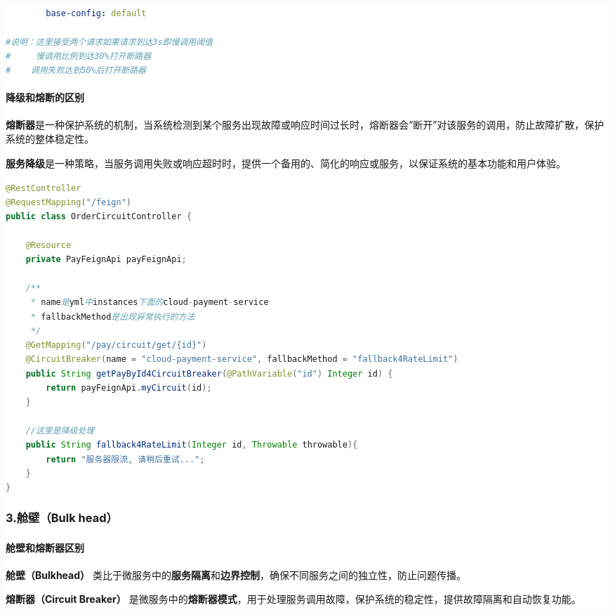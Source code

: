 ```yml
        base-config: default
        
#说明：这里接受两个请求如果请求到达3s即慢调用阈值
#     慢调用比例到达30%打开断路器
#	 调用失败达到50%后打开断路器
```





#### 降级和熔断的区别

**熔断器**是一种保护系统的机制，当系统检测到某个服务出现故障或响应时间过长时，熔断器会“断开”对该服务的调用，防止故障扩散，保护系统的整体稳定性。

**服务降级**是一种策略，当服务调用失败或响应超时时，提供一个备用的、简化的响应或服务，以保证系统的基本功能和用户体验。

```java
@RestController
@RequestMapping("/feign")
public class OrderCircuitController {

    @Resource
    private PayFeignApi payFeignApi;

    /**
     * name是yml中instances下面的cloud-payment-service
     * fallbackMethod是出现异常执行的方法
     */
    @GetMapping("/pay/circuit/get/{id}")
    @CircuitBreaker(name = "cloud-payment-service", fallbackMethod = "fallback4RateLimit")
    public String getPayById4CircuitBreaker(@PathVariable("id") Integer id) {
        return payFeignApi.myCircuit(id);
    }

    //这里是降级处理
    public String fallback4RateLimit(Integer id, Throwable throwable){
        return "服务器限流, 请稍后重试...";
    }
}
```







### 3.舱壁（Bulk head）

#### 舱壁和熔断器区别

**舱壁（Bulkhead）** 类比于微服务中的**服务隔离**和**边界控制**，确保不同服务之间的独立性，防止问题传播。



**熔断器（Circuit Breaker）** 是微服务中的**熔断器模式**，用于处理服务调用故障，保护系统的稳定性，提供故障隔离和自动恢复功能。

